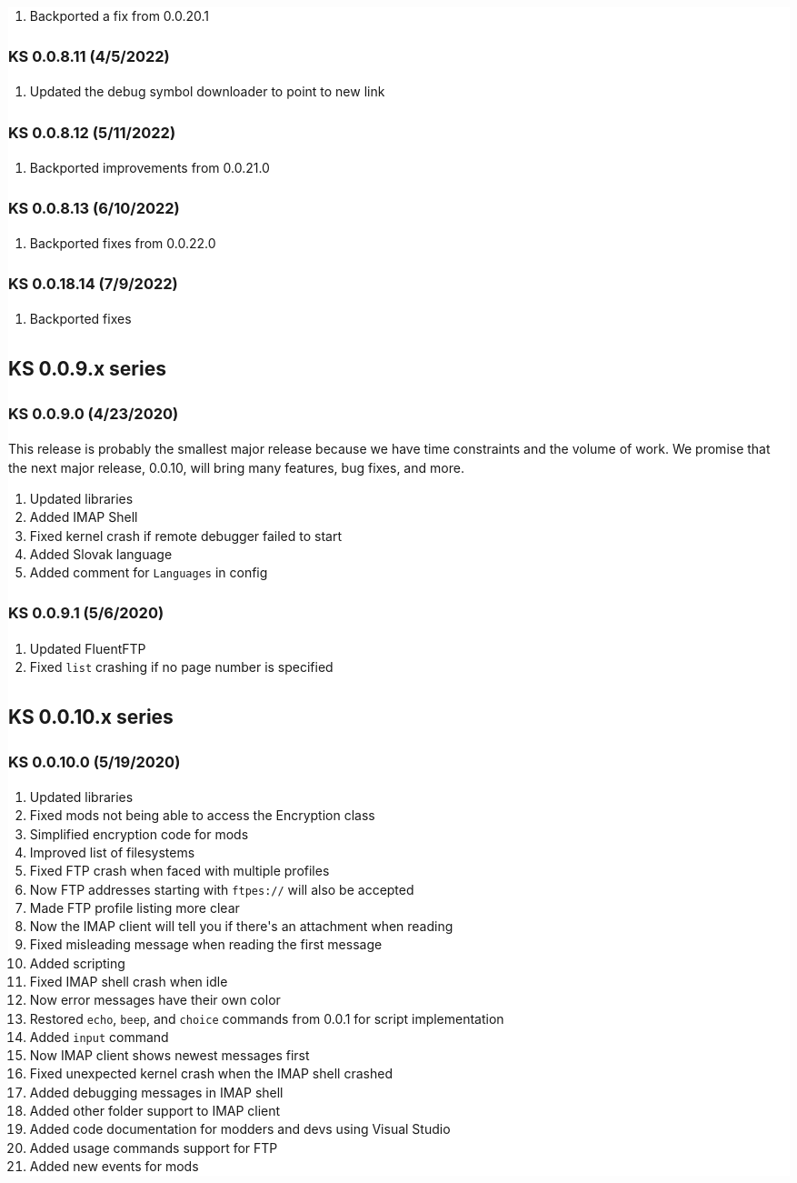 1. Backported a fix from 0.0.20.1

### KS 0.0.8.11 (4/5/2022)

1. Updated the debug symbol downloader to point to new link

### KS 0.0.8.12 (5/11/2022)

1. Backported improvements from 0.0.21.0

### KS 0.0.8.13 (6/10/2022)

1. Backported fixes from 0.0.22.0

### KS 0.0.18.14 (7/9/2022)

1. Backported fixes

## KS 0.0.9.x series

### KS 0.0.9.0 (4/23/2020)

This release is probably the smallest major release because we have time constraints and the volume of work. We promise that the next major release, 0.0.10, will bring many features, bug fixes, and more.

1. Updated libraries
2. Added IMAP Shell
3. Fixed kernel crash if remote debugger failed to start
4. Added Slovak language
5. Added comment for `Languages` in config

### KS 0.0.9.1 (5/6/2020)

1. Updated FluentFTP
2. Fixed `list` crashing if no page number is specified

## KS 0.0.10.x series

### KS 0.0.10.0 (5/19/2020)

1. Updated libraries
2. Fixed mods not being able to access the Encryption class
3. Simplified encryption code for mods
4. Improved list of filesystems
5. Fixed FTP crash when faced with multiple profiles
6. Now FTP addresses starting with `ftpes://` will also be accepted
7. Made FTP profile listing more clear
8. Now the IMAP client will tell you if there's an attachment when reading
9. Fixed misleading message when reading the first message
10. Added scripting
11. Fixed IMAP shell crash when idle
12. Now error messages have their own color
13. Restored `echo`, `beep`, and `choice` commands from 0.0.1 for script implementation
14. Added `input` command
15. Now IMAP client shows newest messages first
16. Fixed unexpected kernel crash when the IMAP shell crashed
17. Added debugging messages in IMAP shell
18. Added other folder support to IMAP client
19. Added code documentation for modders and devs using Visual Studio
20. Added usage commands support for FTP
21. Added new events for mods

